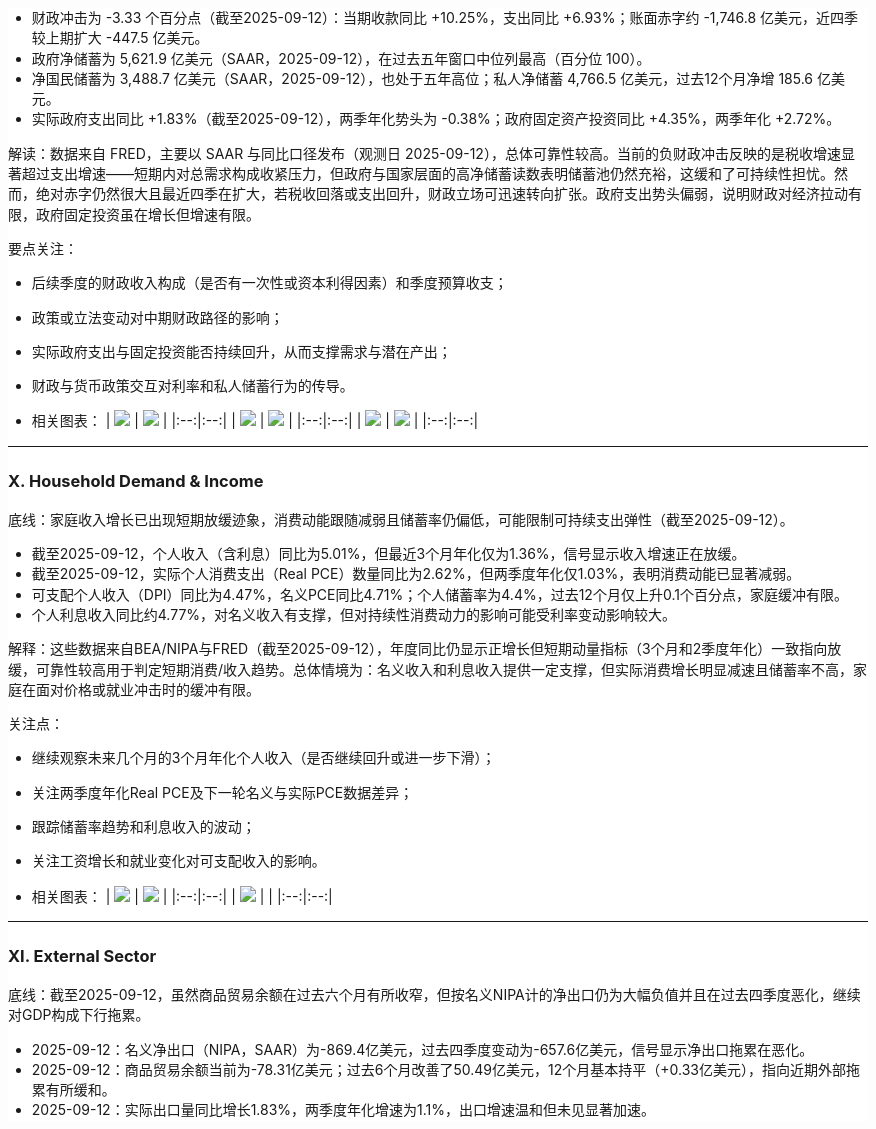 - 财政冲击为 -3.33 个百分点（截至2025-09-12）：当期收款同比 +10.25%，支出同比 +6.93%；账面赤字约 -1,746.8 亿美元，近四季较上期扩大 -447.5 亿美元。 
- 政府净储蓄为 5,621.9 亿美元（SAAR，2025-09-12），在过去五年窗口中位列最高（百分位 100）。
- 净国民储蓄为 3,488.7 亿美元（SAAR，2025-09-12），也处于五年高位；私人净储蓄 4,766.5 亿美元，过去12个月净增 185.6 亿美元。 
- 实际政府支出同比 +1.83%（截至2025-09-12），两季年化势头为 -0.38%；政府固定资产投资同比 +4.35%，两季年化 +2.72%。

解读：数据来自 FRED，主要以 SAAR 与同比口径发布（观测日 2025-09-12），总体可靠性较高。当前的负财政冲击反映的是税收增速显著超过支出增速——短期内对总需求构成收紧压力，但政府与国家层面的高净储蓄读数表明储蓄池仍然充裕，这缓和了可持续性担忧。然而，绝对赤字仍然很大且最近四季在扩大，若税收回落或支出回升，财政立场可迅速转向扩张。政府支出势头偏弱，说明财政对经济拉动有限，政府固定投资虽在增长但增速有限。

要点关注：
- 后续季度的财政收入构成（是否有一次性或资本利得因素）和季度预算收支；
- 政策或立法变动对中期财政路径的影响；
- 实际政府支出与固定投资能否持续回升，从而支撑需求与潜在产出；
- 财政与货币政策交互对利率和私人储蓄行为的传导。

- 相关图表：
| ![](https://sp_report.gc.rrrr.run/unified_macro_report/20250912/charts/fiscal_stance_20250912.png) | ![](https://sp_report.gc.rrrr.run/unified_macro_report/20250912/charts/government_net_saving_20250912.png) |
|:--:|:--:|
| ![](https://sp_report.gc.rrrr.run/unified_macro_report/20250912/charts/national_saving_20250912.png) | ![](https://sp_report.gc.rrrr.run/unified_macro_report/20250912/charts/private_net_saving_20250912.png) |
|:--:|:--:|
| ![](https://sp_report.gc.rrrr.run/unified_macro_report/20250912/charts/real_government_spending_20250912.png) | ![](https://sp_report.gc.rrrr.run/unified_macro_report/20250912/charts/government_fixed_investment_20250912.png) |
|:--:|:--:|

---

### X. Household Demand & Income
底线：家庭收入增长已出现短期放缓迹象，消费动能跟随减弱且储蓄率仍偏低，可能限制可持续支出弹性（截至2025-09-12）。

- 截至2025-09-12，个人收入（含利息）同比为5.01%，但最近3个月年化仅为1.36%，信号显示收入增速正在放缓。 
- 截至2025-09-12，实际个人消费支出（Real PCE）数量同比为2.62%，但两季度年化仅1.03%，表明消费动能已显著减弱。 
- 可支配个人收入（DPI）同比为4.47%，名义PCE同比4.71%；个人储蓄率为4.4%，过去12个月仅上升0.1个百分点，家庭缓冲有限。 
- 个人利息收入同比约4.77%，对名义收入有支撑，但对持续性消费动力的影响可能受利率变动影响较大。

解释：这些数据来自BEA/NIPA与FRED（截至2025-09-12），年度同比仍显示正增长但短期动量指标（3个月和2季度年化）一致指向放缓，可靠性较高用于判定短期消费/收入趋势。总体情境为：名义收入和利息收入提供一定支撑，但实际消费增长明显减速且储蓄率不高，家庭在面对价格或就业冲击时的缓冲有限。

关注点：
- 继续观察未来几个月的3个月年化个人收入（是否继续回升或进一步下滑）；
- 关注两季度年化Real PCE及下一轮名义与实际PCE数据差异；
- 跟踪储蓄率趋势和利息收入的波动；
- 关注工资增长和就业变化对可支配收入的影响。

- 相关图表：
| ![](https://sp_report.gc.rrrr.run/unified_macro_report/20250912/charts/personal_income_pulse_20250912.png) | ![](https://sp_report.gc.rrrr.run/unified_macro_report/20250912/charts/real_pce_quantity_20250912.png) |
|:--:|:--:|
| ![](https://sp_report.gc.rrrr.run/unified_macro_report/20250912/charts/consumer_fundamentals_20250912.png) |   |
|:--:|:--:|

---

### XI. External Sector
底线：截至2025-09-12，虽然商品贸易余额在过去六个月有所收窄，但按名义NIPA计的净出口仍为大幅负值并且在过去四季度恶化，继续对GDP构成下行拖累。

- 2025-09-12：名义净出口（NIPA，SAAR）为-869.4亿美元，过去四季度变动为-657.6亿美元，信号显示净出口拖累在恶化。
- 2025-09-12：商品贸易余额当前为-78.31亿美元；过去6个月改善了50.49亿美元，12个月基本持平（+0.33亿美元），指向近期外部拖累有所缓和。
- 2025-09-12：实际出口量同比增长1.83%，两季度年化增速为1.1%，出口增速温和但未见显著加速。
